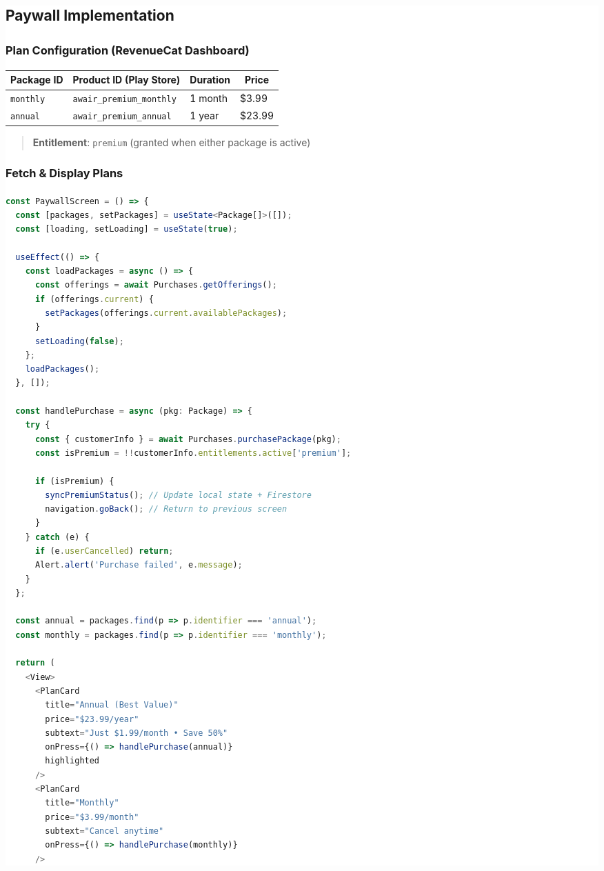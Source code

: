 ## Paywall Implementation

### Plan Configuration (RevenueCat Dashboard)

| Package ID | Product ID (Play Store) | Duration | Price  |
| ---------- | ----------------------- | -------- | ------ |
| `monthly`  | `awair_premium_monthly` | 1 month  | $3.99  |
| `annual`   | `awair_premium_annual`  | 1 year   | $23.99 |

> **Entitlement**: `premium` (granted when either package is active)

### Fetch & Display Plans

```ts
const PaywallScreen = () => {
  const [packages, setPackages] = useState<Package[]>([]);
  const [loading, setLoading] = useState(true);

  useEffect(() => {
    const loadPackages = async () => {
      const offerings = await Purchases.getOfferings();
      if (offerings.current) {
        setPackages(offerings.current.availablePackages);
      }
      setLoading(false);
    };
    loadPackages();
  }, []);

  const handlePurchase = async (pkg: Package) => {
    try {
      const { customerInfo } = await Purchases.purchasePackage(pkg);
      const isPremium = !!customerInfo.entitlements.active['premium'];

      if (isPremium) {
        syncPremiumStatus(); // Update local state + Firestore
        navigation.goBack(); // Return to previous screen
      }
    } catch (e) {
      if (e.userCancelled) return;
      Alert.alert('Purchase failed', e.message);
    }
  };

  const annual = packages.find(p => p.identifier === 'annual');
  const monthly = packages.find(p => p.identifier === 'monthly');

  return (
    <View>
      <PlanCard
        title="Annual (Best Value)"
        price="$23.99/year"
        subtext="Just $1.99/month • Save 50%"
        onPress={() => handlePurchase(annual)}
        highlighted
      />
      <PlanCard
        title="Monthly"
        price="$3.99/month"
        subtext="Cancel anytime"
        onPress={() => handlePurchase(monthly)}
      />
```